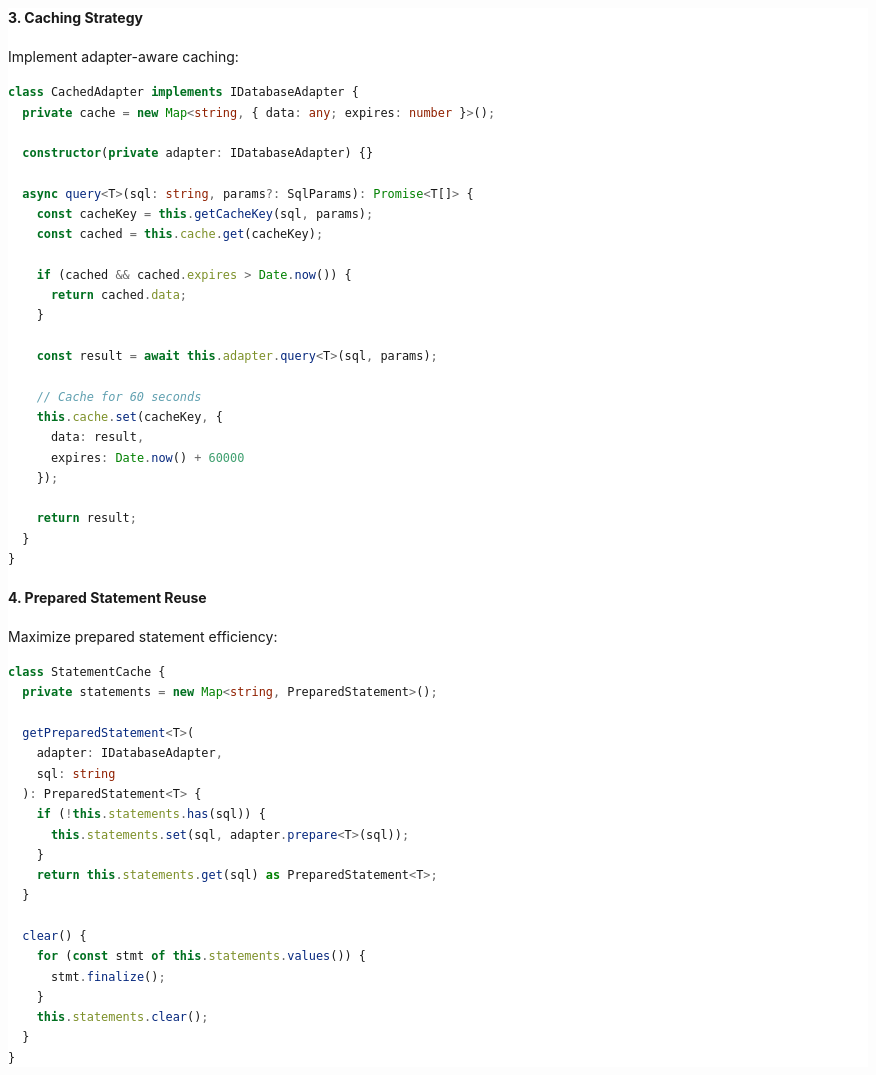 #### 3. Caching Strategy

Implement adapter-aware caching:

```typescript
class CachedAdapter implements IDatabaseAdapter {
  private cache = new Map<string, { data: any; expires: number }>();
  
  constructor(private adapter: IDatabaseAdapter) {}
  
  async query<T>(sql: string, params?: SqlParams): Promise<T[]> {
    const cacheKey = this.getCacheKey(sql, params);
    const cached = this.cache.get(cacheKey);
    
    if (cached && cached.expires > Date.now()) {
      return cached.data;
    }
    
    const result = await this.adapter.query<T>(sql, params);
    
    // Cache for 60 seconds
    this.cache.set(cacheKey, {
      data: result,
      expires: Date.now() + 60000
    });
    
    return result;
  }
}
```

#### 4. Prepared Statement Reuse

Maximize prepared statement efficiency:

```typescript
class StatementCache {
  private statements = new Map<string, PreparedStatement>();
  
  getPreparedStatement<T>(
    adapter: IDatabaseAdapter,
    sql: string
  ): PreparedStatement<T> {
    if (!this.statements.has(sql)) {
      this.statements.set(sql, adapter.prepare<T>(sql));
    }
    return this.statements.get(sql) as PreparedStatement<T>;
  }
  
  clear() {
    for (const stmt of this.statements.values()) {
      stmt.finalize();
    }
    this.statements.clear();
  }
}
```

